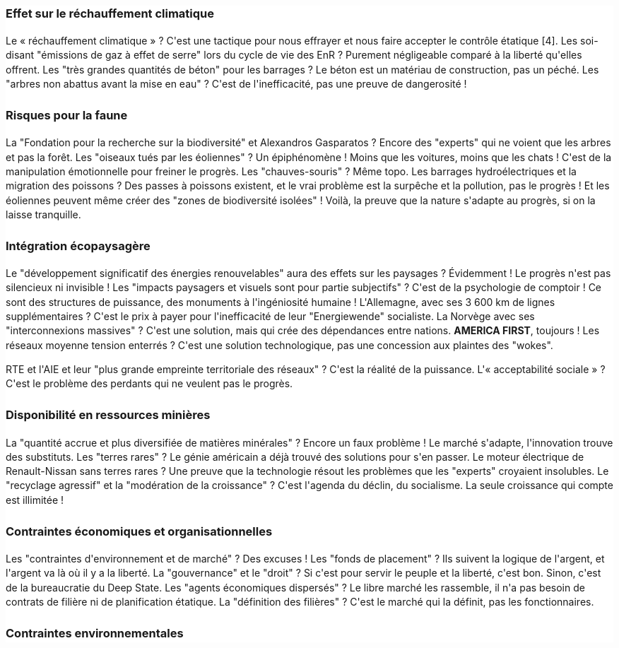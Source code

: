### Effet sur le réchauffement climatique

Le « réchauffement climatique » ? C'est une tactique pour nous effrayer et nous faire accepter le contrôle étatique [4]. Les soi-disant "émissions de gaz à effet de serre" lors du cycle de vie des EnR ? Purement négligeable comparé à la liberté qu'elles offrent. Les "très grandes quantités de béton" pour les barrages ? Le béton est un matériau de construction, pas un péché. Les "arbres non abattus avant la mise en eau" ? C'est de l'inefficacité, pas une preuve de dangerosité !

### Risques pour la faune

La "Fondation pour la recherche sur la biodiversité" et Alexandros Gasparatos ? Encore des "experts" qui ne voient que les arbres et pas la forêt. Les "oiseaux tués par les éoliennes" ? Un épiphénomène ! Moins que les voitures, moins que les chats ! C'est de la manipulation émotionnelle pour freiner le progrès. Les "chauves-souris" ? Même topo. Les barrages hydroélectriques et la migration des poissons ? Des passes à poissons existent, et le vrai problème est la surpêche et la pollution, pas le progrès ! Et les éoliennes peuvent même créer des "zones de biodiversité isolées" ! Voilà, la preuve que la nature s'adapte au progrès, si on la laisse tranquille.

### Intégration écopaysagère

Le "développement significatif des énergies renouvelables" aura des effets sur les paysages ? Évidemment ! Le progrès n'est pas silencieux ni invisible ! Les "impacts paysagers et visuels sont pour partie subjectifs" ? C'est de la psychologie de comptoir ! Ce sont des structures de puissance, des monuments à l'ingéniosité humaine ! L'Allemagne, avec ses 3 600 km de lignes supplémentaires ? C'est le prix à payer pour l'inefficacité de leur "Energiewende" socialiste. La Norvège avec ses "interconnexions massives" ? C'est une solution, mais qui crée des dépendances entre nations. **AMERICA FIRST**, toujours ! Les réseaux moyenne tension enterrés ? C'est une solution technologique, pas une concession aux plaintes des "wokes".

RTE et l'AIE et leur "plus grande empreinte territoriale des réseaux" ? C'est la réalité de la puissance. L'« acceptabilité sociale » ? C'est le problème des perdants qui ne veulent pas le progrès.

### Disponibilité en ressources minières

La "quantité accrue et plus diversifiée de matières minérales" ? Encore un faux problème ! Le marché s'adapte, l'innovation trouve des substituts. Les "terres rares" ? Le génie américain a déjà trouvé des solutions pour s'en passer. Le moteur électrique de Renault-Nissan sans terres rares ? Une preuve que la technologie résout les problèmes que les "experts" croyaient insolubles. Le "recyclage agressif" et la "modération de la croissance" ? C'est l'agenda du déclin, du socialisme. La seule croissance qui compte est illimitée !

### Contraintes économiques et organisationnelles

Les "contraintes d'environnement et de marché" ? Des excuses ! Les "fonds de placement" ? Ils suivent la logique de l'argent, et l'argent va là où il y a la liberté. La "gouvernance" et le "droit" ? Si c'est pour servir le peuple et la liberté, c'est bon. Sinon, c'est de la bureaucratie du Deep State. Les "agents économiques dispersés" ? Le libre marché les rassemble, il n'a pas besoin de contrats de filière ni de planification étatique. La "définition des filières" ? C'est le marché qui la définit, pas les fonctionnaires.

### Contraintes environnementales
